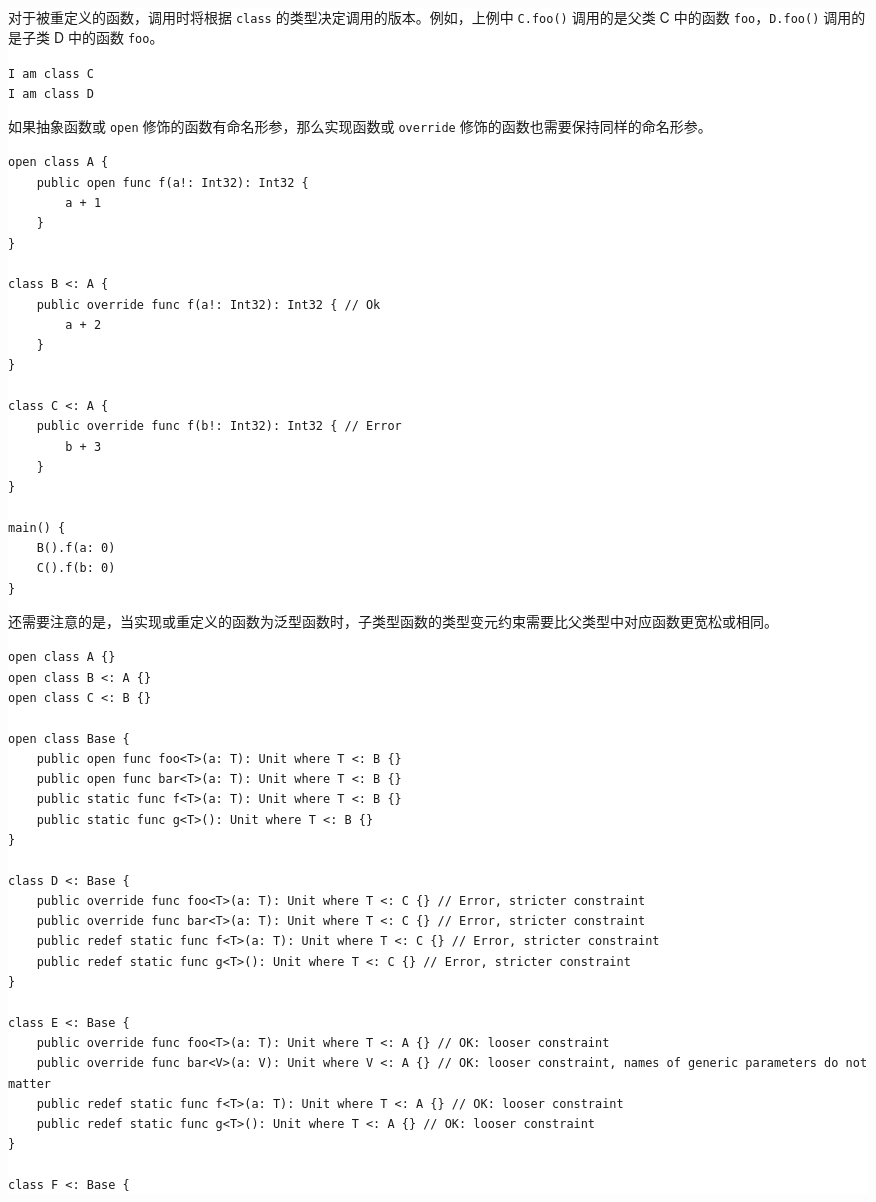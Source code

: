 对于被重定义的函数，调用时将根据 `class` 的类型决定调用的版本。例如，上例中 `C.foo()` 调用的是父类 C 中的函数 `foo`，`D.foo()` 调用的是子类 D 中的函数 `foo`。

```text
I am class C
I am class D
```

如果抽象函数或 `open` 修饰的函数有命名形参，那么实现函数或 `override` 修饰的函数也需要保持同样的命名形参。



```cangjie
open class A {
    public open func f(a!: Int32): Int32 {
        a + 1
    }
}

class B <: A {
    public override func f(a!: Int32): Int32 { // Ok
        a + 2
    }
}

class C <: A {
    public override func f(b!: Int32): Int32 { // Error
        b + 3
    }
}

main() {
    B().f(a: 0)
    C().f(b: 0)
}
```

还需要注意的是，当实现或重定义的函数为泛型函数时，子类型函数的类型变元约束需要比父类型中对应函数更宽松或相同。



```cangjie
open class A {}
open class B <: A {}
open class C <: B {}

open class Base {
    public open func foo<T>(a: T): Unit where T <: B {}
    public open func bar<T>(a: T): Unit where T <: B {}
    public static func f<T>(a: T): Unit where T <: B {}
    public static func g<T>(): Unit where T <: B {}
}

class D <: Base {
    public override func foo<T>(a: T): Unit where T <: C {} // Error, stricter constraint
    public override func bar<T>(a: T): Unit where T <: C {} // Error, stricter constraint
    public redef static func f<T>(a: T): Unit where T <: C {} // Error, stricter constraint
    public redef static func g<T>(): Unit where T <: C {} // Error, stricter constraint
}

class E <: Base {
    public override func foo<T>(a: T): Unit where T <: A {} // OK: looser constraint
    public override func bar<V>(a: V): Unit where V <: A {} // OK: looser constraint, names of generic parameters do not matter
    public redef static func f<T>(a: T): Unit where T <: A {} // OK: looser constraint
    public redef static func g<T>(): Unit where T <: A {} // OK: looser constraint
}

class F <: Base {
```